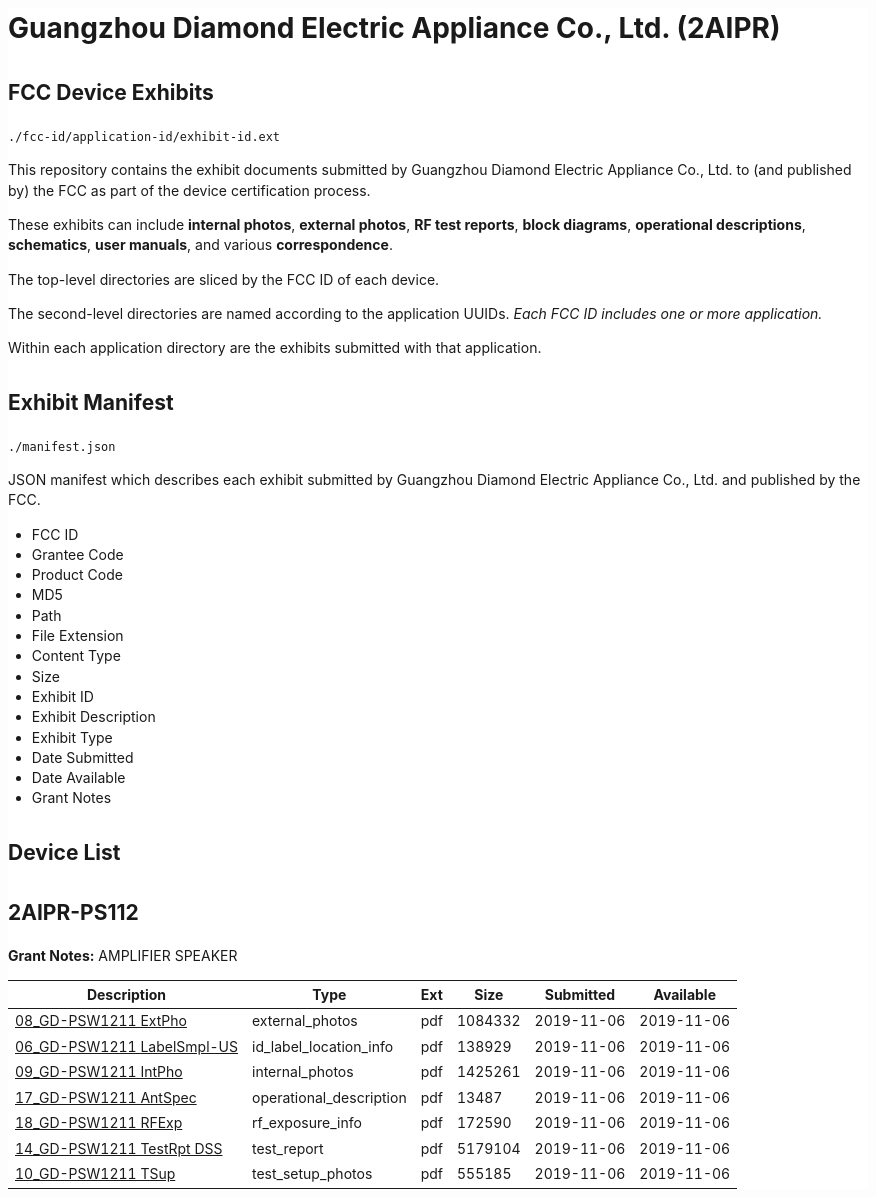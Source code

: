 # Guangzhou Diamond Electric Appliance Co., Ltd. (2AIPR)
## FCC Device Exhibits

```
./fcc-id/application-id/exhibit-id.ext
```

This repository contains the exhibit documents submitted by Guangzhou Diamond Electric Appliance Co., Ltd. to (and published by) the FCC as part of the device certification process.

These exhibits can include **internal photos**, **external photos**, **RF test reports**, **block diagrams**, **operational descriptions**, **schematics**, **user manuals**, and various **correspondence**.

The top-level directories are sliced by the FCC ID of each device.

The second-level directories are named according to the application UUIDs. *Each FCC ID includes one or more application.*

Within each application directory are the exhibits submitted with that application. 

## Exhibit Manifest

```
./manifest.json
```

JSON manifest which describes each exhibit submitted by Guangzhou Diamond Electric Appliance Co., Ltd. and published by the FCC.

- FCC ID
- Grantee Code
- Product Code
- MD5
- Path
- File Extension
- Content Type
- Size
- Exhibit ID
- Exhibit Description
- Exhibit Type
- Date Submitted
- Date Available
- Grant Notes

## Device List
## 2AIPR-PS112
**Grant Notes:** AMPLIFIER SPEAKER

| Description | Type | Ext | Size | Submitted | Available |
| ----------- | ---- | --- | ---- | --------- | --------- |
| [08_GD-PSW1211 ExtPho](2AIPR-PS112/17665fd5773a783598fd85329703536d/4505143.pdf) | external_photos | pdf | 1084332 | 2019-11-06 | 2019-11-06 |
| [06_GD-PSW1211 LabelSmpl-US](2AIPR-PS112/17665fd5773a783598fd85329703536d/4505142.pdf) | id_label_location_info | pdf | 138929 | 2019-11-06 | 2019-11-06 |
| [09_GD-PSW1211 IntPho](2AIPR-PS112/17665fd5773a783598fd85329703536d/4505144.pdf) | internal_photos | pdf | 1425261 | 2019-11-06 | 2019-11-06 |
| [17_GD-PSW1211 AntSpec](2AIPR-PS112/17665fd5773a783598fd85329703536d/4505151.pdf) | operational_description | pdf | 13487 | 2019-11-06 | 2019-11-06 |
| [18_GD-PSW1211 RFExp](2AIPR-PS112/17665fd5773a783598fd85329703536d/4505152.pdf) | rf_exposure_info | pdf | 172590 | 2019-11-06 | 2019-11-06 |
| [14_GD-PSW1211 TestRpt DSS](2AIPR-PS112/17665fd5773a783598fd85329703536d/4505149.pdf) | test_report | pdf | 5179104 | 2019-11-06 | 2019-11-06 |
| [10_GD-PSW1211 TSup](2AIPR-PS112/17665fd5773a783598fd85329703536d/4505145.pdf) | test_setup_photos | pdf | 555185 | 2019-11-06 | 2019-11-06 |